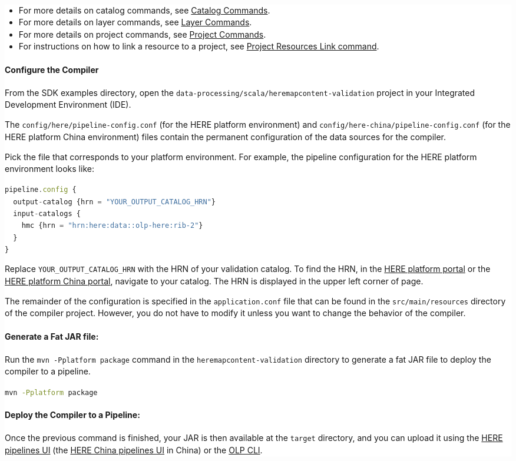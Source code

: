 - For more details on catalog commands, see [Catalog Commands](https://developer.here.com/documentation/open-location-platform-cli/user_guide/topics/data/catalog-commands.html).
- For more details on layer commands, see [Layer Commands](https://developer.here.com/documentation/open-location-platform-cli/user_guide/topics/data/layer-commands.html).
- For more details on project commands, see [Project Commands](https://developer.here.com/documentation/open-location-platform-cli/user_guide/topics/project/project-commands.html).
- For instructions on how to link a resource to a project, see [Project Resources Link command](https://developer.here.com/documentation/open-location-platform-cli/user_guide/topics/project/project-resources-commands.html#project-resources-link).

#### Configure the Compiler

From the SDK examples directory, open the `data-processing/scala/heremapcontent-validation` project
in your Integrated Development Environment (IDE).

The `config/here/pipeline-config.conf` (for the HERE platform environment) and
`config/here-china/pipeline-config.conf` (for the HERE platform China environment) files contain
the permanent configuration of the data sources for the compiler.

Pick the file that corresponds to your platform environment. For example, the pipeline configuration for
the HERE platform environment looks like:

```javascript
pipeline.config {
  output-catalog {hrn = "YOUR_OUTPUT_CATALOG_HRN"}
  input-catalogs {
    hmc {hrn = "hrn:here:data::olp-here:rib-2"}
  }
}
```

Replace `YOUR_OUTPUT_CATALOG_HRN` with the HRN of your validation catalog.
To find the HRN, in the [HERE platform portal](https://platform.here.com/) or the
[HERE platform China portal](https://platform.hereolp.cn/), navigate to your catalog. The HRN is displayed in the upper
left corner of page.

The remainder of the configuration is specified in the `application.conf` file that can be found in the
`src/main/resources` directory of the compiler project. However, you do not have to modify it unless
you want to change the behavior of the compiler.

#### Generate a Fat JAR file:

Run the `mvn -Pplatform package` command in the `heremapcontent-validation` directory
to generate a fat JAR file to deploy the compiler to a pipeline.

```bash
mvn -Pplatform package
```

#### Deploy the Compiler to a Pipeline:

Once the previous command is finished, your JAR is then available at the `target` directory, and you
can upload it using the [HERE pipelines UI](https://platform.here.com/pipelines) (the
[HERE China pipelines UI](https://platform.hereolp.cn/pipelines) in China)
or the [OLP CLI](https://developer.here.com/documentation/open-location-platform-cli).
